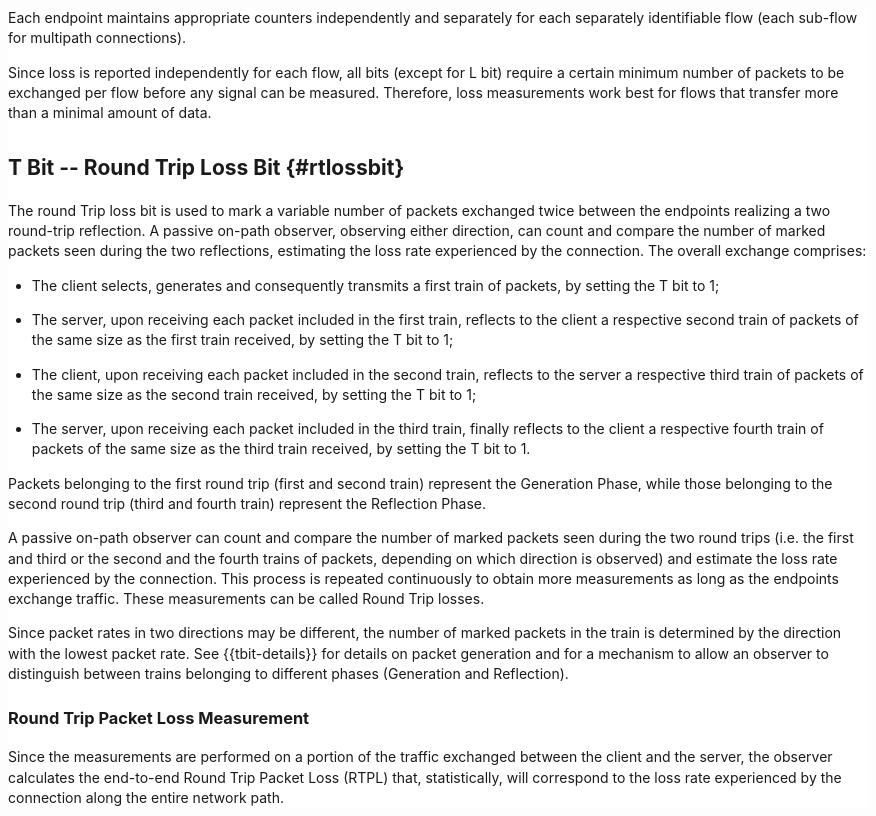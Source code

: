 Each endpoint maintains appropriate counters independently and separately for
each separately identifiable flow (each sub-flow for multipath connections).

Since loss is reported independently for each flow, all bits (except for L bit)
require a certain minimum number of packets to be exchanged per flow before any
signal can be measured. Therefore, loss measurements work best for flows that
transfer more than a minimal amount of data.

## T Bit -- Round Trip Loss Bit  {#rtlossbit}

The round Trip loss bit is used to mark a variable number of packets exchanged
twice between the endpoints realizing a two round-trip reflection. A passive
on-path observer, observing either direction, can count and compare the number
of marked packets seen during the two reflections, estimating the loss rate
experienced by the connection. The overall exchange comprises:

*  The client selects, generates and consequently transmits
   a first train of packets, by setting the T bit to 1;

*  The server, upon receiving each packet included in the first train, reflects
   to the client a respective second train of packets of the same size as the
   first train received, by setting the T bit to 1;

*  The client, upon receiving each packet included in the second train, reflects
   to the server a respective third train of packets of the same size as the
   second train received, by setting the T bit to 1;

*  The server, upon receiving each packet included in the third train, finally
   reflects to the client a respective fourth train of packets of the same size
   as the third train received, by setting the T bit to 1.

Packets belonging to the first round trip (first and second train)
represent the Generation Phase, while those belonging to the second
round trip (third and fourth train) represent the Reflection Phase.

A passive on-path observer can count and compare the number of marked
packets seen during the two round trips (i.e. the first and third
or the second and the fourth trains of packets, depending on which
direction is observed) and estimate the loss rate experienced by the
connection. This process is repeated continuously to obtain more
measurements as long as the endpoints exchange traffic.  These
measurements can be called Round Trip losses.

Since packet rates in two directions may be different, the number of marked
packets in the train is determined by the direction with the lowest packet rate.
See {{tbit-details}} for details on packet generation and for a mechanism to
allow an observer to distinguish between trains belonging to different phases
(Generation and Reflection).

### Round Trip Packet Loss Measurement

Since the measurements are performed on a portion of the traffic exchanged
between the client and the server, the observer calculates the end-to-end Round
Trip Packet Loss (RTPL) that, statistically, will correspond to the loss rate
experienced by the connection along the entire network path.
